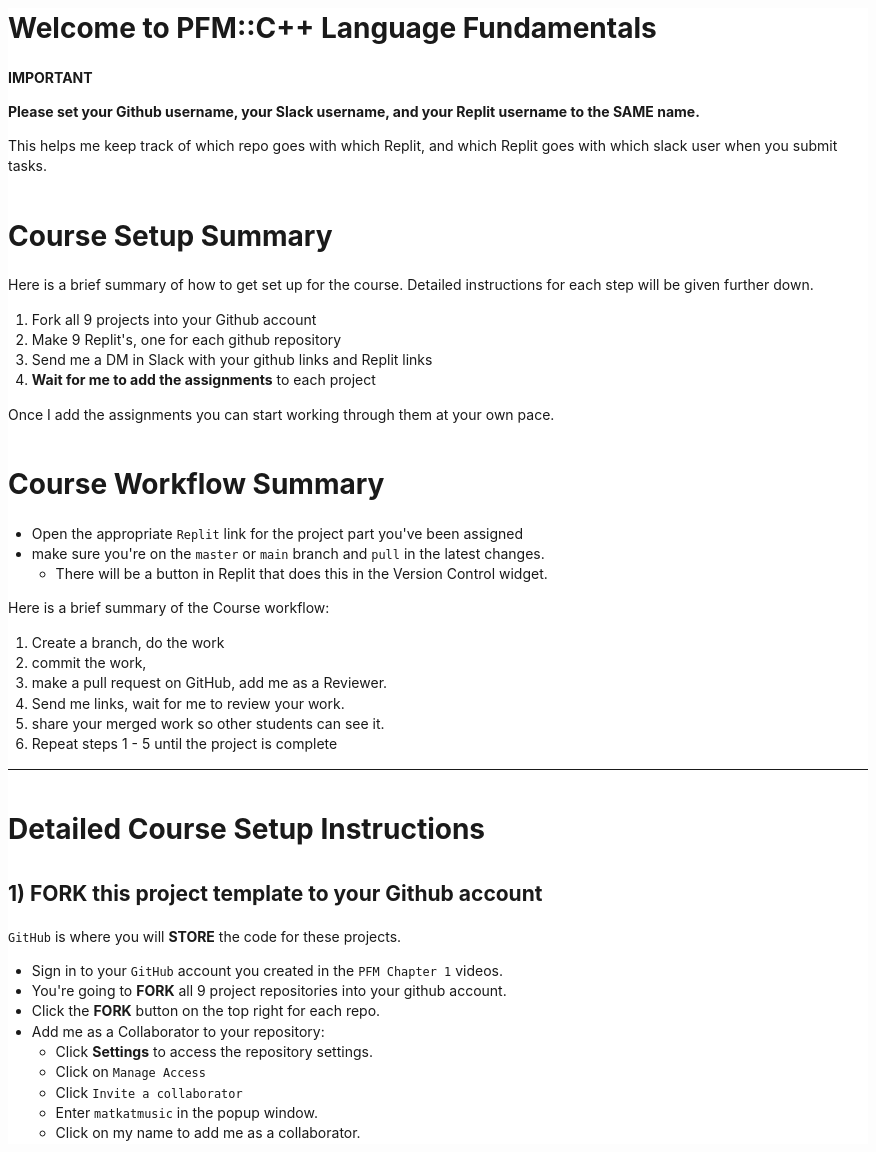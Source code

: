 
# Welcome to PFM::C++ Language Fundamentals
**IMPORTANT**

**Please set your Github username, your Slack username, and your Replit username to the SAME name.**

This helps me keep track of which repo goes with which Replit, and which Replit goes with which slack user when you submit tasks.
#
# Course Setup Summary
Here is a brief summary of how to get set up for the course.
Detailed instructions for each step will be given further down.

1) Fork all 9 projects into your Github account
2) Make 9 Replit's, one for each github repository
3) Send me a DM in Slack with your github links and Replit links
4) **Wait for me to add the assignments** to each project

Once I add the assignments you can start working through them at your own pace.
#
# Course Workflow Summary
- Open the appropriate `Replit` link for the project part you've been assigned
- make sure you're on the `master` or `main` branch and `pull` in the latest changes.  
    - There will be a button in Replit that does this in the Version Control widget.

Here is a brief summary of the Course workflow:

1) Create a branch, do the work 
2) commit the work, 
3) make a pull request on GitHub, add me as a Reviewer.
4) Send me links, wait for me to review your work.
5) share your merged work so other students can see it.
6) Repeat steps 1 - 5 until the project is complete

---
# Detailed Course Setup Instructions
## 1) **FORK** this project template to your Github account
`GitHub` is where you will **STORE** the code for these projects.
- Sign in to your `GitHub` account you created in the `PFM Chapter 1` videos.
- You're going to **FORK** all 9 project repositories into your github account.
- Click the **FORK** button on the top right for each repo.
- Add me as a Collaborator to your repository:
    - Click **Settings** to access the repository settings.  
    - Click on `Manage Access` 
    - Click `Invite a collaborator`
    - Enter `matkatmusic` in the popup window. 
    - Click on my name to add me as a collaborator. 
